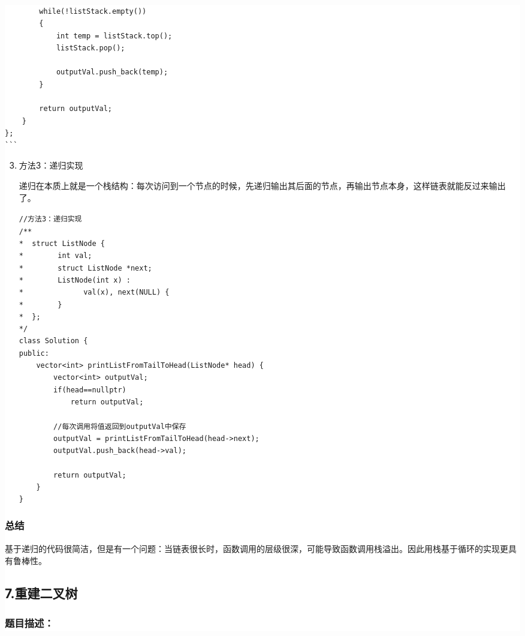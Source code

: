             while(!listStack.empty())
            {
                int temp = listStack.top();
                listStack.pop();
                
                outputVal.push_back(temp);
            }
            
            return outputVal;
        }
    };
    ```

3. 方法3：递归实现

    递归在本质上就是一个栈结构：每次访问到一个节点的时候，先递归输出其后面的节点，再输出节点本身，这样链表就能反过来输出了。
    
    ```
    //方法3：递归实现
    /**
    *  struct ListNode {
    *        int val;
    *        struct ListNode *next;
    *        ListNode(int x) :
    *              val(x), next(NULL) {
    *        }
    *  };
    */
    class Solution {
    public:
        vector<int> printListFromTailToHead(ListNode* head) {
            vector<int> outputVal;
            if(head==nullptr)
                return outputVal;
            
            //每次调用将值返回到outputVal中保存
            outputVal = printListFromTailToHead(head->next); 
            outputVal.push_back(head->val);
            
            return outputVal;
        }
    }
    ```

### 总结

基于递归的代码很简洁，但是有一个问题：当链表很长时，函数调用的层级很深，可能导致函数调用栈溢出。因此用栈基于循环的实现更具有鲁棒性。





## 7.重建二叉树

### 题目描述：
